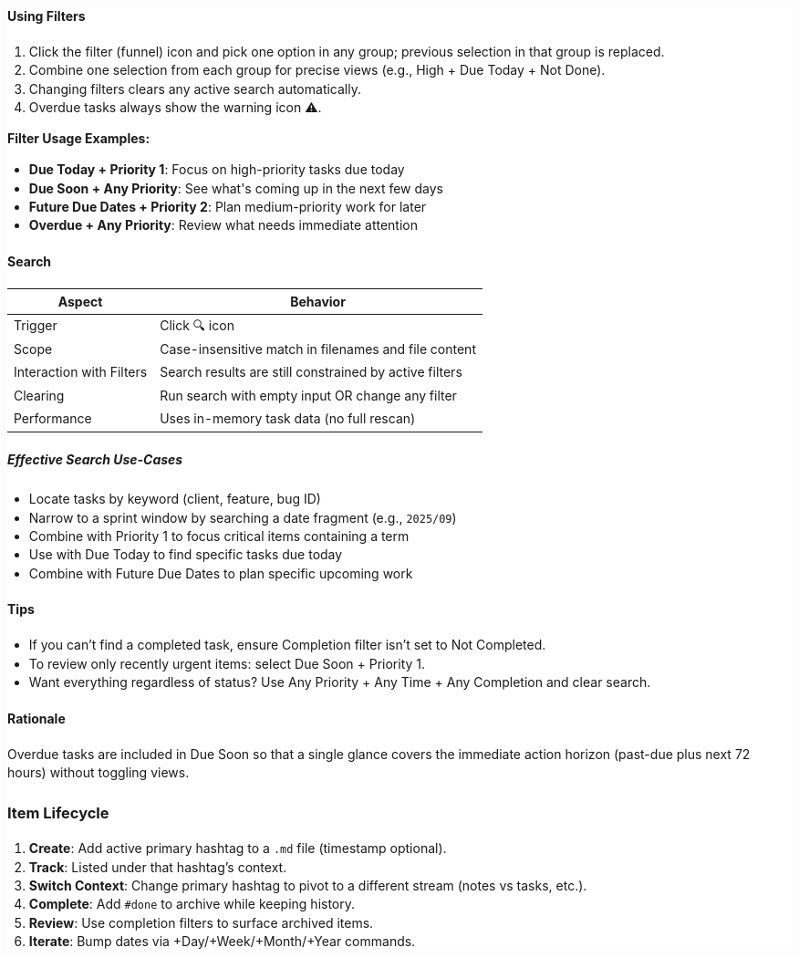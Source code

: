#### Using Filters
1. Click the filter (funnel) icon and pick one option in any group; previous selection in that group is replaced.
2. Combine one selection from each group for precise views (e.g., High + Due Today + Not Done).
3. Changing filters clears any active search automatically.
4. Overdue tasks always show the warning icon ⚠️.

**Filter Usage Examples:**
- **Due Today + Priority 1**: Focus on high-priority tasks due today
- **Due Soon + Any Priority**: See what's coming up in the next few days
- **Future Due Dates + Priority 2**: Plan medium-priority work for later
- **Overdue + Any Priority**: Review what needs immediate attention

#### Search
| Aspect | Behavior |
|--------|----------|
| Trigger | Click 🔍 icon |
| Scope | Case-insensitive match in filenames and file content |
| Interaction with Filters | Search results are still constrained by active filters |
| Clearing | Run search with empty input OR change any filter |
| Performance | Uses in-memory task data (no full rescan) |

##### Effective Search Use-Cases
- Locate tasks by keyword (client, feature, bug ID)
- Narrow to a sprint window by searching a date fragment (e.g., `2025/09`)
- Combine with Priority 1 to focus critical items containing a term
- Use with Due Today to find specific tasks due today
- Combine with Future Due Dates to plan specific upcoming work

#### Tips
- If you can’t find a completed task, ensure Completion filter isn’t set to Not Completed.
- To review only recently urgent items: select Due Soon + Priority 1.
- Want everything regardless of status? Use Any Priority + Any Time + Any Completion and clear search.

#### Rationale
Overdue tasks are included in Due Soon so that a single glance covers the immediate action horizon (past-due plus next 72 hours) without toggling views.

### Item Lifecycle

1. **Create**: Add active primary hashtag to a `.md` file (timestamp optional).
2. **Track**: Listed under that hashtag’s context.
3. **Switch Context**: Change primary hashtag to pivot to a different stream (notes vs tasks, etc.).
4. **Complete**: Add `#done` to archive while keeping history.
5. **Review**: Use completion filters to surface archived items.
6. **Iterate**: Bump dates via +Day/+Week/+Month/+Year commands.
